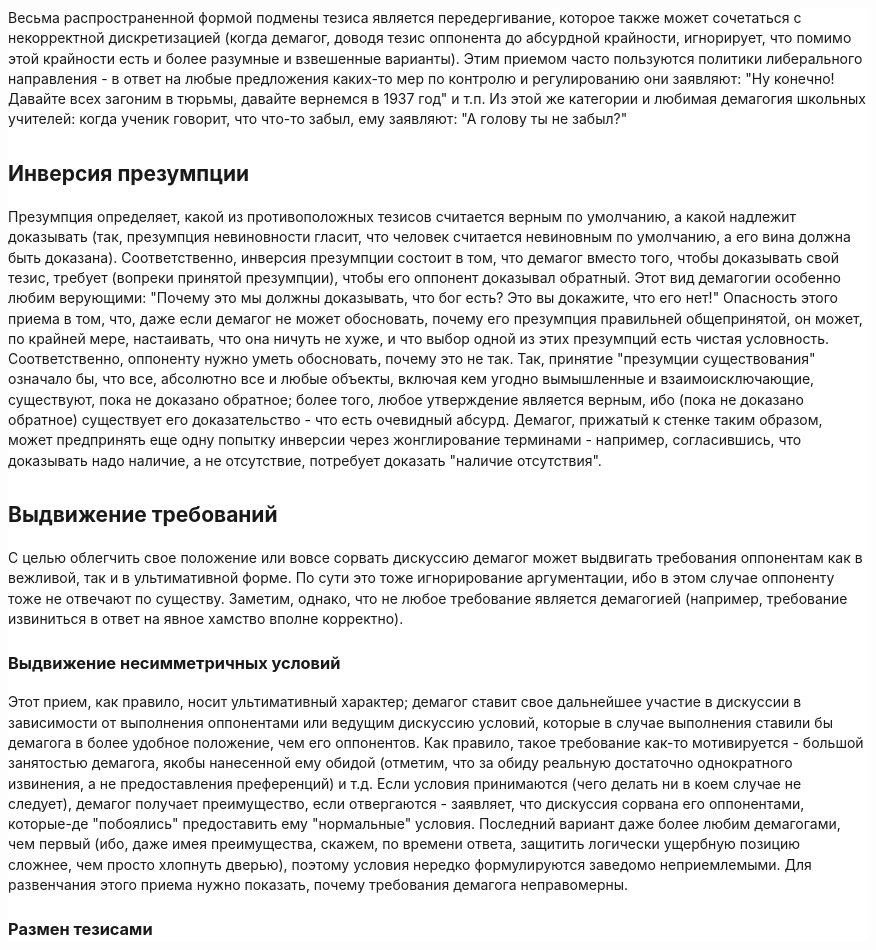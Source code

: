 Весьма распространенной формой подмены тезиса является передергивание, которое также может сочетаться с некорректной дискретизацией (когда демагог, доводя тезис оппонента до абсурдной крайности, игнорирует, что помимо этой крайности есть и более разумные и взвешенные варианты). Этим приемом часто пользуются политики либерального направления - в ответ на любые предложения каких-то мер по контролю и регулированию они заявляют: "Ну конечно! Давайте всех загоним в тюрьмы, давайте вернемся в 1937 год" и т.п. Из этой же категории и любимая демагогия школьных учителей: когда ученик говорит, что что-то забыл, ему заявляют: "А голову ты не забыл?"

<a id="Инверсия-презумпции"></a>
## Инверсия презумпции

Презумпция определяет, какой из противоположных тезисов считается верным по умолчанию, а какой надлежит доказывать (так, презумпция невиновности гласит, что человек считается невиновным по умолчанию, а его вина должна быть доказана). Соответственно, инверсия презумпции состоит в том, что демагог вместо того, чтобы доказывать свой тезис, требует (вопреки принятой презумпции), чтобы его оппонент доказывал обратный. Этот вид демагогии особенно любим верующими: "Почему это мы должны доказывать, что бог есть? Это вы докажите, что его нет!" Опасность этого приема в том, что, даже если демагог не может обосновать, почему его презумпция правильней общепринятой, он может, по крайней мере, настаивать, что она ничуть не хуже, и что выбор одной из этих презумпций есть чистая условность. Соответственно, оппоненту нужно уметь обосновать, почему это не так. Так, принятие "презумции существования" означало бы, что все, абсолютно все и любые объекты, включая кем угодно вымышленные и взаимоисключающие, существуют, пока не доказано обратное; более того, любое утверждение является верным, ибо (пока не доказано обратное) существует его доказательство - что есть очевидный абсурд. Демагог, прижатый к стенке таким образом, может предпринять еще одну попытку инверсии через жонглирование терминами - например, согласившись, что доказывать надо наличие, а не отсутствие, потребует доказать "наличие отсутствия".

<a id="Выдвижение-требований"></a>
## Выдвижение требований

С целью облегчить свое положение или вовсе сорвать дискуссию демагог может выдвигать требования оппонентам как в вежливой, так и в ультимативной форме. По сути это тоже игнорирование аргументации, ибо в этом случае оппоненту тоже не отвечают по существу. Заметим, однако, что не любое требование является демагогией (например, требование извиниться в ответ на явное хамство вполне корректно).

<a id="Выдвижение-несимметричных-условий"></a>
### Выдвижение несимметричных условий

Этот прием, как правило, носит ультимативный характер; демагог ставит свое дальнейшее участие в дискуссии в зависимости от выполнения оппонентами или ведущим дискуссию условий, которые в случае выполнения ставили бы демагога в более удобное положение, чем его оппонентов. Как правило, такое требование как-то мотивируется - большой занятостью демагога, якобы нанесенной ему обидой (отметим, что за обиду реальную достаточно однократного извинения, а не предоставления преференций) и т.д. Если условия принимаются (чего делать ни в коем случае не следует), демагог получает преимущество, если отвергаются - заявляет, что дискуссия сорвана его оппонентами, которые-де "побоялись" предоставить ему "нормальные" условия. Последний вариант даже более любим демагогами, чем первый (ибо, даже имея преимущества, скажем, по времени ответа, защитить логически ущербную позицию сложнее, чем просто хлопнуть дверью), поэтому условия нередко формулируются заведомо неприемлемыми. Для развенчания этого приема нужно показать, почему требования демагога неправомерны.

<a id="Размен-тезисами"></a>
### Размен тезисами
